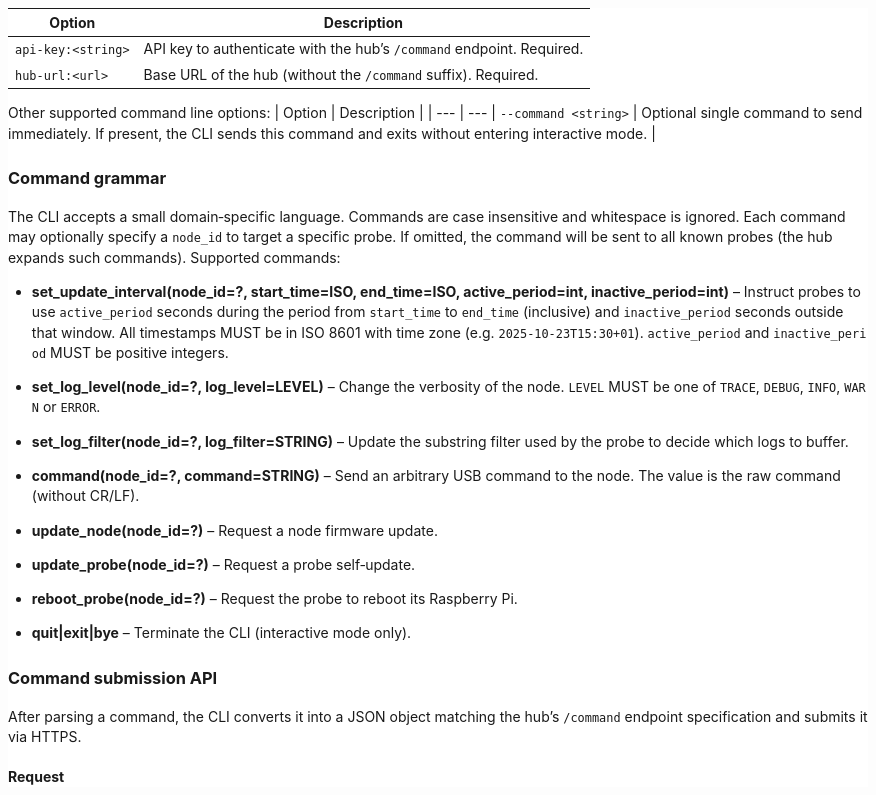 | Option | Description |
| --- | --- |
| `api-key:<string>` | API key to authenticate with the hub’s `/command` endpoint.  Required. |
| `hub-url:<url>` | Base URL of the hub (without the `/command` suffix).  Required. |


Other supported command line options:
| Option | Description |
| --- | --- |
`--command <string>` | Optional single command to send immediately.  If present, the CLI sends this command and exits without entering interactive mode. |



### Command grammar

The CLI accepts a small domain‑specific language.  Commands are case
insensitive and whitespace is ignored.  Each command may optionally
specify a `node_id` to target a specific probe.  If omitted, the
command will be sent to all known probes (the hub expands such
commands).  Supported commands:

* **set_update_interval(node_id=?, start_time=ISO, end_time=ISO,
  active_period=int, inactive_period=int)** – Instruct probes to use
  `active_period` seconds during the period from `start_time` to
  `end_time` (inclusive) and `inactive_period` seconds outside that
  window.  All timestamps MUST be in ISO 8601 with time zone (e.g.
  `2025‑10‑23T15:30+01`).  `active_period` and `inactive_period` MUST be
  positive integers.

* **set_log_level(node_id=?, log_level=LEVEL)** – Change the
  verbosity of the node.  `LEVEL` MUST be one of `TRACE`, `DEBUG`,
  `INFO`, `WARN` or `ERROR`.

* **set_log_filter(node_id=?, log_filter=STRING)** – Update the
  substring filter used by the probe to decide which logs to buffer.

* **command(node_id=?, command=STRING)** – Send an arbitrary USB
  command to the node.  The value is the raw command (without CR/LF).

* **update_node(node_id=?)** – Request a node firmware update.

* **update_probe(node_id=?)** – Request a probe self‑update.

* **reboot_probe(node_id=?)** – Request the probe to reboot its
  Raspberry Pi.

* **quit|exit|bye** – Terminate the CLI (interactive mode only).

### Command submission API

After parsing a command, the CLI converts it into a JSON object
matching the hub’s `/command` endpoint specification and submits it via
HTTPS.

#### Request
